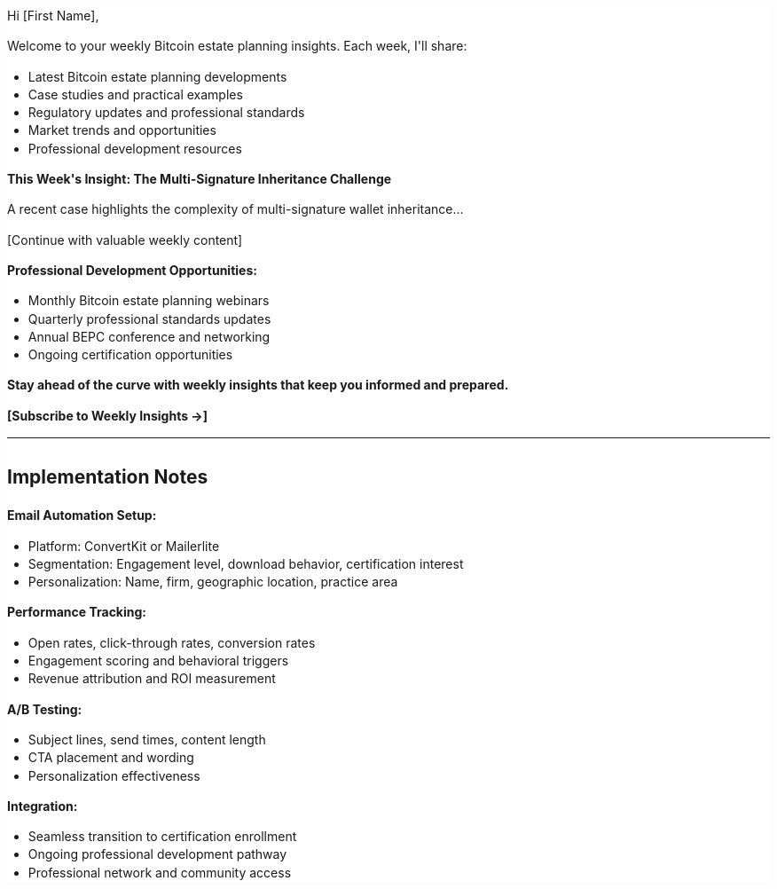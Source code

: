 Hi [First Name],

Welcome to your weekly Bitcoin estate planning insights. Each week, I'll share:

- Latest Bitcoin estate planning developments
- Case studies and practical examples  
- Regulatory updates and professional standards
- Market trends and opportunities
- Professional development resources

**This Week's Insight: The Multi-Signature Inheritance Challenge**

A recent case highlights the complexity of multi-signature wallet inheritance...

[Continue with valuable weekly content]

**Professional Development Opportunities:**
- Monthly Bitcoin estate planning webinars
- Quarterly professional standards updates
- Annual BEPC conference and networking
- Ongoing certification opportunities

**Stay ahead of the curve with weekly insights that keep you informed and prepared.**

**[Subscribe to Weekly Insights →]**

---

## Implementation Notes

**Email Automation Setup:**
- Platform: ConvertKit or Mailerlite
- Segmentation: Engagement level, download behavior, certification interest
- Personalization: Name, firm, geographic location, practice area

**Performance Tracking:**
- Open rates, click-through rates, conversion rates
- Engagement scoring and behavioral triggers
- Revenue attribution and ROI measurement

**A/B Testing:**
- Subject lines, send times, content length
- CTA placement and wording
- Personalization effectiveness

**Integration:**
- Seamless transition to certification enrollment
- Ongoing professional development pathway
- Professional network and community access

